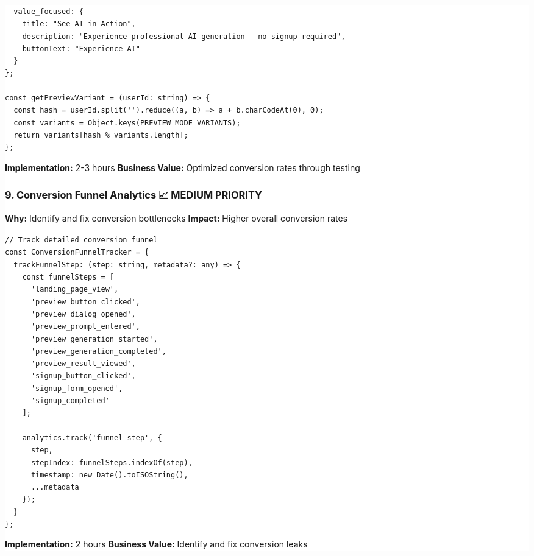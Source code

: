 ```tsx
  value_focused: {
    title: "See AI in Action",
    description: "Experience professional AI generation - no signup required",
    buttonText: "Experience AI"
  }
};

const getPreviewVariant = (userId: string) => {
  const hash = userId.split('').reduce((a, b) => a + b.charCodeAt(0), 0);
  const variants = Object.keys(PREVIEW_MODE_VARIANTS);
  return variants[hash % variants.length];
};
```

**Implementation:** 2-3 hours
**Business Value:** Optimized conversion rates through testing

### 9. **Conversion Funnel Analytics** 📈 **MEDIUM PRIORITY**
**Why:** Identify and fix conversion bottlenecks
**Impact:** Higher overall conversion rates

```tsx
// Track detailed conversion funnel
const ConversionFunnelTracker = {
  trackFunnelStep: (step: string, metadata?: any) => {
    const funnelSteps = [
      'landing_page_view',
      'preview_button_clicked',
      'preview_dialog_opened',
      'preview_prompt_entered',
      'preview_generation_started',
      'preview_generation_completed',
      'preview_result_viewed',
      'signup_button_clicked',
      'signup_form_opened',
      'signup_completed'
    ];

    analytics.track('funnel_step', {
      step,
      stepIndex: funnelSteps.indexOf(step),
      timestamp: new Date().toISOString(),
      ...metadata
    });
  }
};
```

**Implementation:** 2 hours
**Business Value:** Identify and fix conversion leaks
